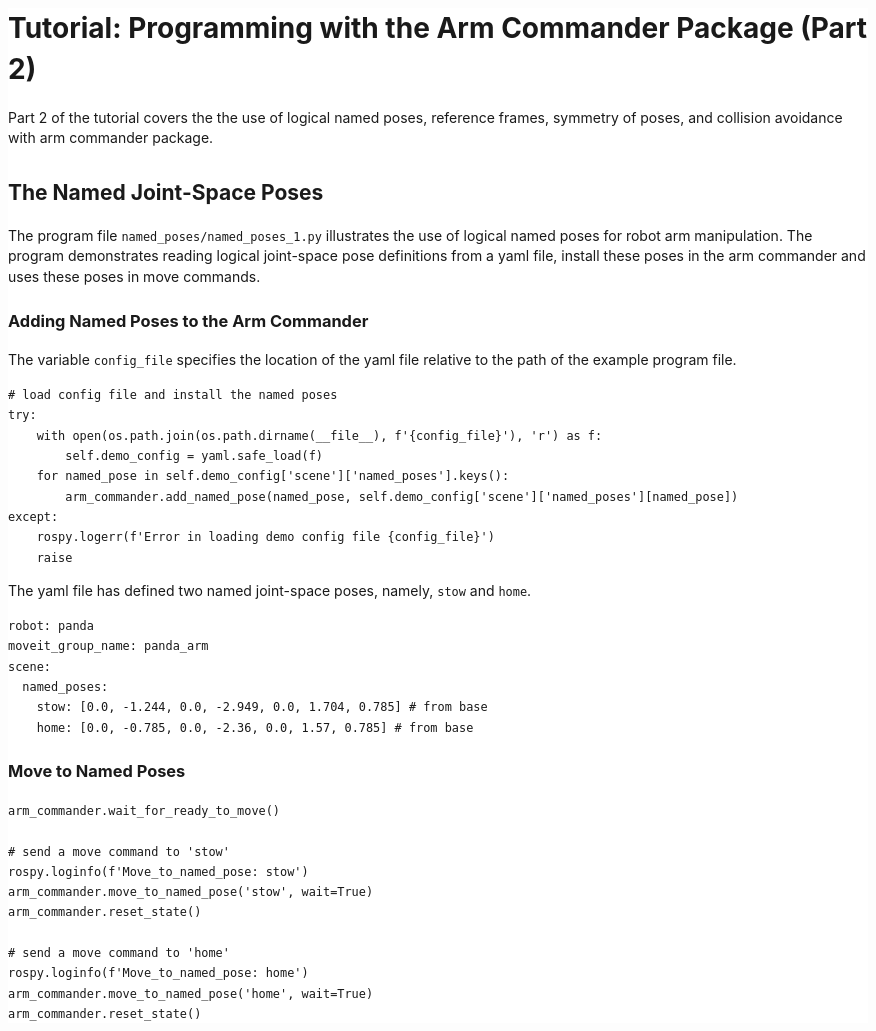 # Tutorial: Programming with the Arm Commander Package (Part 2)

Part 2 of the tutorial covers the the use of logical named poses, reference frames, symmetry of poses, and collision avoidance with arm commander package.

## The Named Joint-Space Poses

The program file `named_poses/named_poses_1.py` illustrates the use of logical named poses for robot arm manipulation. The program demonstrates reading logical joint-space pose definitions from a yaml file, install these poses in the arm commander and uses these poses in move commands.

### Adding Named Poses to the Arm Commander

The variable `config_file` specifies the location of the yaml file relative to the path of the example program file.
```
# load config file and install the named poses
try:
    with open(os.path.join(os.path.dirname(__file__), f'{config_file}'), 'r') as f:
        self.demo_config = yaml.safe_load(f)
    for named_pose in self.demo_config['scene']['named_poses'].keys():
        arm_commander.add_named_pose(named_pose, self.demo_config['scene']['named_poses'][named_pose])
except:
    rospy.logerr(f'Error in loading demo config file {config_file}')
    raise
```
The yaml file has defined two named joint-space poses, namely, `stow` and `home`.
```
robot: panda
moveit_group_name: panda_arm
scene:
  named_poses: 
    stow: [0.0, -1.244, 0.0, -2.949, 0.0, 1.704, 0.785] # from base
    home: [0.0, -0.785, 0.0, -2.36, 0.0, 1.57, 0.785] # from base
```

### Move to Named Poses

```
arm_commander.wait_for_ready_to_move()

# send a move command to 'stow'
rospy.loginfo(f'Move_to_named_pose: stow')
arm_commander.move_to_named_pose('stow', wait=True)
arm_commander.reset_state()

# send a move command to 'home'
rospy.loginfo(f'Move_to_named_pose: home')
arm_commander.move_to_named_pose('home', wait=True)
arm_commander.reset_state()
```
